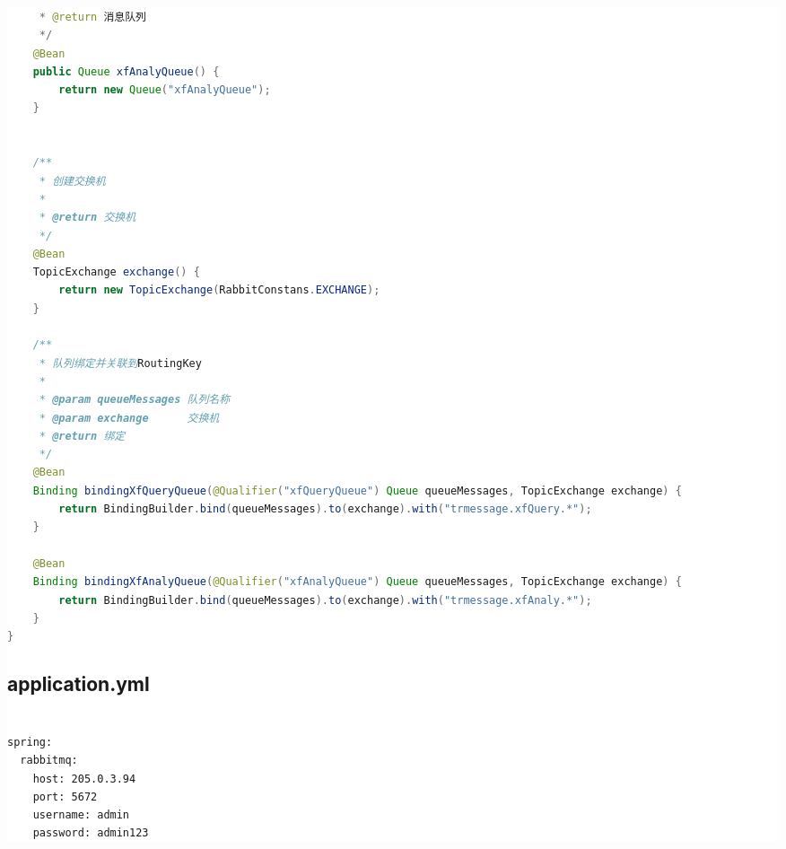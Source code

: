 ```java
     * @return 消息队列
     */
    @Bean
    public Queue xfAnalyQueue() {
        return new Queue("xfAnalyQueue");
    }


    /**
     * 创建交换机
     *
     * @return 交换机
     */
    @Bean
    TopicExchange exchange() {
        return new TopicExchange(RabbitConstans.EXCHANGE);
    }

    /**
     * 队列绑定并关联到RoutingKey
     *
     * @param queueMessages 队列名称
     * @param exchange      交换机
     * @return 绑定
     */
    @Bean
    Binding bindingXfQueryQueue(@Qualifier("xfQueryQueue") Queue queueMessages, TopicExchange exchange) {
        return BindingBuilder.bind(queueMessages).to(exchange).with("trmessage.xfQuery.*");
    }

    @Bean
    Binding bindingXfAnalyQueue(@Qualifier("xfAnalyQueue") Queue queueMessages, TopicExchange exchange) {
        return BindingBuilder.bind(queueMessages).to(exchange).with("trmessage.xfAnaly.*");
    }
}

```



## application.yml

```xml

spring:
  rabbitmq:
    host: 205.0.3.94
    port: 5672
    username: admin
    password: admin123
```




